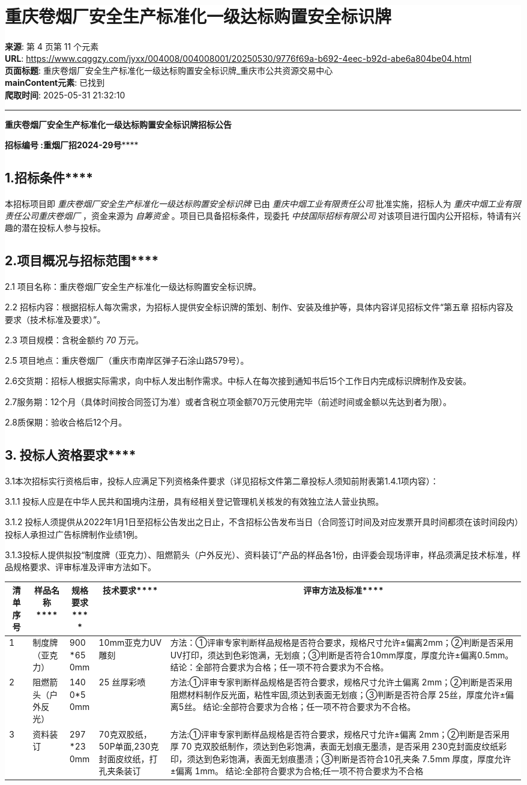 # 重庆卷烟厂安全生产标准化一级达标购置安全标识牌

**来源**: 第 4 页第 11 个元素  
**URL**: https://www.cqggzy.com/jyxx/004008/004008001/20250530/9776f69a-b692-4eec-b92d-abe6a804be04.html  
**页面标题**: 重庆卷烟厂安全生产标准化一级达标购置安全标识牌_重庆市公共资源交易中心  
**mainContent元素**: 已找到  
**爬取时间**: 2025-05-31 21:32:10

---

**重庆卷烟厂安全生产标准化一级达标购置安全标识牌招标公告**

**招标编号 :重烟厂招2024-29号******

## **1.招标条件******

本招标项目即 _重庆卷烟厂安全生产标准化一级达标购置安全标识牌_ 已由 _重庆中烟工业有限责任公司_ 批准实施，招标人为 _重庆中烟工业有限责任公司重庆卷烟厂_ ，资金来源为 _自筹资金_ 。项目已具备招标条件，现委托 _中技国际招标有限公司_ 对该项目进行国内公开招标，特请有兴趣的潜在投标人参与投标。

## **2.项目概况与招标范围******

2.1 项目名称：重庆卷烟厂安全生产标准化一级达标购置安全标识牌。

2.2 招标内容：根据招标人每次需求，为招标人提供安全标识牌的策划、制作、安装及维护等，具体内容详见招标文件“第五章 招标内容及要求（技术标准及要求）”。

2.3 项目规模：含税金额约 _70_ 万元。

2.5 项目地点：重庆卷烟厂（重庆市南岸区弹子石涂山路579号）。

2.6交货期：招标人根据实际需求，向中标人发出制作需求。中标人在每次接到通知书后15个工作日内完成标识牌制作及安装。

2.7服务期：12个月（具体时间按合同签订为准）或者含税立项金额70万元使用完毕（前述时间或金额以先达到者为限）。

2.8质保期：验收合格后12个月。

## **3\. 投标人资格要求******

3.1本次招标实行资格后审，投标人应满足下列资格条件要求（详见招标文件第二章投标人须知前附表第1.4.1项内容）：

3.1.1 投标人应是在中华人民共和国境内注册，具有经相关登记管理机关核发的有效独立法人营业执照。

3.1.2 投标人须提供从2022年1月1日至招标公告发出之日止，不含招标公告发布当日（合同签订时间及对应发票开具时间都须在该时间段内）投标人承担过广告标牌制作业绩1例。

3.1.3投标人提供拟投“制度牌（亚克力）、阻燃箭头（户外反光）、资料装订”产品的样品各1份，由评委会现场评审，样品须满足技术标准，样品规格要求、评审标准及评审方法如下。

**清单********序号****** |  **样品名称****** |  **规格要求****** |  **技术要求****** |  **评审方法及标准******  
---|---|---|---|---  
1 |  制度牌（亚克力） |  900*650mm |  10mm亚克力UV雕刻 |  方法：①评审专家判断样品规格是否符合要求，规格尺寸允许±偏离2mm；②判断是否采用UV打印，须达到色彩饱满，无划痕；③判断是否符合10mm厚度，厚度允许±偏离0.5mm。 结论：全部符合要求为合格；任一项不符合要求为不合格。  
2 |  阻燃箭头（户外反光） |  1400*50mm |  25 丝厚彩喷 |  方法:①评审专家判断样品规格是否符合要求，规格尺寸允许土偏离 2mm；②判断是否采用阻燃材料制作反光面，粘性牢固,须达到表面无划痕；③判断是否符合厚 25丝，厚度允许±偏离5丝。 结论:全部符合要求为合格；任一项不符合要求为不合格。  
3 |  资料装订 |  297*230mm |  70克双胶纸，50P单面,230克封面皮纹纸，打孔夹条装订 |  方法:①评审专家判断样品规格是否符合要求，规格尺寸允许±偏离 2mm；②判断是否采用厚 70 克双胶纸制作，须达到色彩饱满，表面无划痕无墨渍，是否采用 230克封面皮纹纸彩印，须达到色彩饱满，表面无划痕墨渍；③判断是否符合10孔夹条 7.5mm 厚度，厚度允许±偏离 1mm。 结论:全部符合要求为合格;任一项不符合要求为不合格  
  
